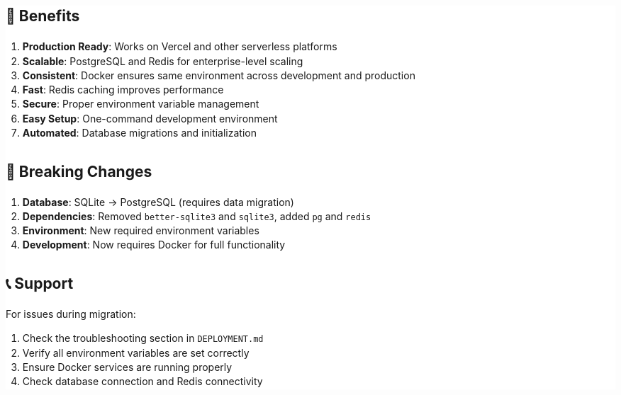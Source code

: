 ## 🎯 Benefits

1. **Production Ready**: Works on Vercel and other serverless platforms
2. **Scalable**: PostgreSQL and Redis for enterprise-level scaling
3. **Consistent**: Docker ensures same environment across development and production
4. **Fast**: Redis caching improves performance
5. **Secure**: Proper environment variable management
6. **Easy Setup**: One-command development environment
7. **Automated**: Database migrations and initialization

## 🚨 Breaking Changes

1. **Database**: SQLite → PostgreSQL (requires data migration)
2. **Dependencies**: Removed `better-sqlite3` and `sqlite3`, added `pg` and `redis`
3. **Environment**: New required environment variables
4. **Development**: Now requires Docker for full functionality

## 📞 Support

For issues during migration:
1. Check the troubleshooting section in `DEPLOYMENT.md`
2. Verify all environment variables are set correctly
3. Ensure Docker services are running properly
4. Check database connection and Redis connectivity
